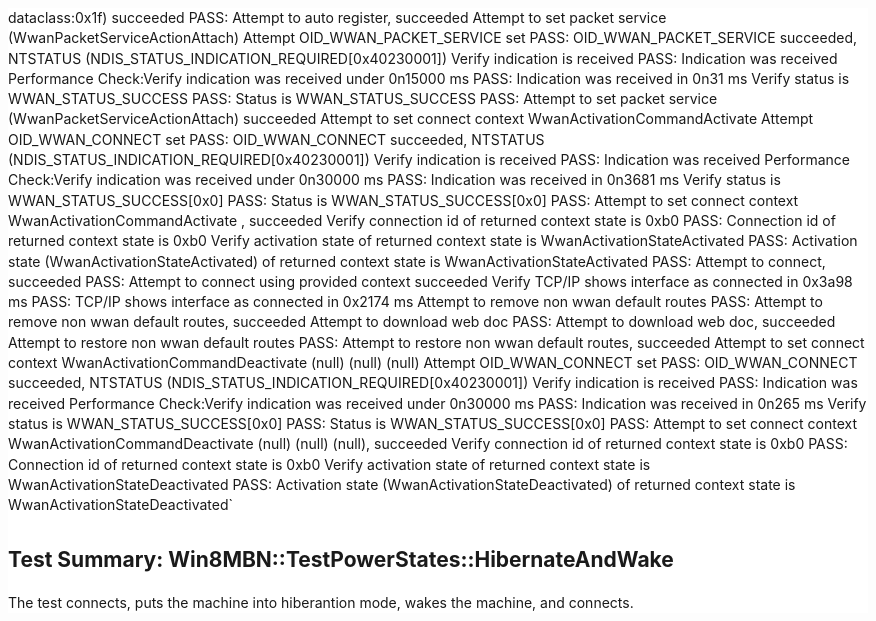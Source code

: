dataclass:0x1f) succeeded       PASS: Attempt to auto register, succeeded       Attempt to set packet service (WwanPacketServiceActionAttach)          Attempt OID_WWAN_PACKET_SERVICE set          PASS: OID_WWAN_PACKET_SERVICE succeeded, NTSTATUS (NDIS_STATUS_INDICATION_REQUIRED[0x40230001])          Verify indication is received          PASS: Indication was received          Performance Check:Verify indication was received under 0n15000 ms          PASS: Indication was received in 0n31 ms          Verify status is WWAN_STATUS_SUCCESS          PASS: Status is WWAN_STATUS_SUCCESS       PASS: Attempt to set packet service (WwanPacketServiceActionAttach) succeeded       Attempt to set connect context WwanActivationCommandActivate           Attempt OID_WWAN_CONNECT set          PASS: OID_WWAN_CONNECT succeeded, NTSTATUS (NDIS_STATUS_INDICATION_REQUIRED[0x40230001])          Verify indication is received          PASS: Indication was received          Performance Check:Verify indication was received under 0n30000 ms          PASS: Indication was received in 0n3681 ms          Verify status is WWAN_STATUS_SUCCESS[0x0]          PASS: Status is WWAN_STATUS_SUCCESS[0x0]       PASS: Attempt to set connect context WwanActivationCommandActivate , succeeded       Verify connection id of returned context state is 0xb0       PASS: Connection id of returned context state is 0xb0       Verify activation state of returned context state is WwanActivationStateActivated       PASS: Activation state (WwanActivationStateActivated) of returned context state is WwanActivationStateActivated    PASS: Attempt to connect, succeeded PASS: Attempt to connect using provided context succeeded Verify TCP/IP shows interface as connected in 0x3a98 ms PASS: TCP/IP shows interface as connected in 0x2174 ms Attempt to remove non wwan default routes PASS: Attempt to remove non wwan default routes, succeeded Attempt to download web doc PASS: Attempt to download web doc, succeeded Attempt to restore non wwan default routes PASS: Attempt to restore non wwan default routes, succeeded Attempt to set connect context WwanActivationCommandDeactivate (null) (null) (null)    Attempt OID_WWAN_CONNECT set    PASS: OID_WWAN_CONNECT succeeded, NTSTATUS (NDIS_STATUS_INDICATION_REQUIRED[0x40230001])    Verify indication is received    PASS: Indication was received    Performance Check:Verify indication was received under 0n30000 ms    PASS: Indication was received in 0n265 ms    Verify status is WWAN_STATUS_SUCCESS[0x0]    PASS: Status is WWAN_STATUS_SUCCESS[0x0] PASS: Attempt to set connect context WwanActivationCommandDeactivate (null) (null) (null), succeeded Verify connection id of returned context state is 0xb0 PASS: Connection id of returned context state is 0xb0 Verify activation state of returned context state is WwanActivationStateDeactivated PASS: Activation state (WwanActivationStateDeactivated) of returned context state is WwanActivationStateDeactivated`

</example>

## Test Summary: Win8MBN::TestPowerStates::HibernateAndWake



The test connects, puts the machine into hiberantion mode, wakes the machine, and connects.



<example>
